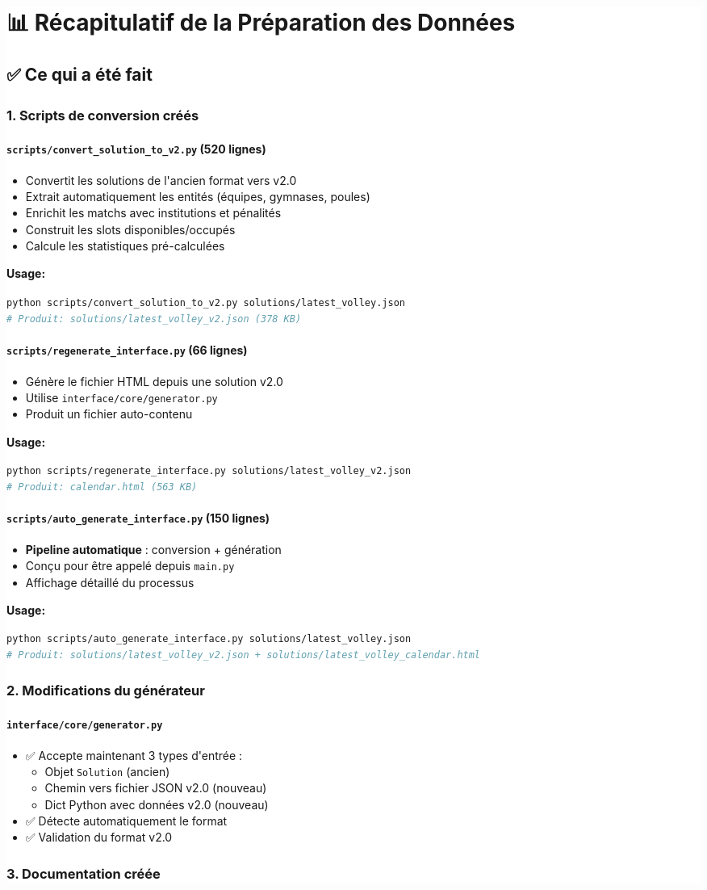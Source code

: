 # 📊 Récapitulatif de la Préparation des Données

## ✅ Ce qui a été fait

### 1. Scripts de conversion créés

#### `scripts/convert_solution_to_v2.py` (520 lignes)
- Convertit les solutions de l'ancien format vers v2.0
- Extrait automatiquement les entités (équipes, gymnases, poules)
- Enrichit les matchs avec institutions et pénalités
- Construit les slots disponibles/occupés
- Calcule les statistiques pré-calculées

**Usage:**
```bash
python scripts/convert_solution_to_v2.py solutions/latest_volley.json
# Produit: solutions/latest_volley_v2.json (378 KB)
```

#### `scripts/regenerate_interface.py` (66 lignes)
- Génère le fichier HTML depuis une solution v2.0
- Utilise `interface/core/generator.py`
- Produit un fichier auto-contenu

**Usage:**
```bash
python scripts/regenerate_interface.py solutions/latest_volley_v2.json
# Produit: calendar.html (563 KB)
```

#### `scripts/auto_generate_interface.py` (150 lignes)
- **Pipeline automatique** : conversion + génération
- Conçu pour être appelé depuis `main.py`
- Affichage détaillé du processus

**Usage:**
```bash
python scripts/auto_generate_interface.py solutions/latest_volley.json
# Produit: solutions/latest_volley_v2.json + solutions/latest_volley_calendar.html
```

### 2. Modifications du générateur

#### `interface/core/generator.py`
- ✅ Accepte maintenant 3 types d'entrée :
  - Objet `Solution` (ancien)
  - Chemin vers fichier JSON v2.0 (nouveau)
  - Dict Python avec données v2.0 (nouveau)
- ✅ Détecte automatiquement le format
- ✅ Validation du format v2.0

### 3. Documentation créée
